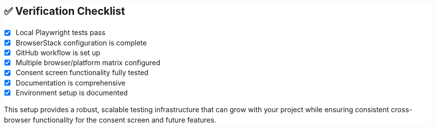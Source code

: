 ## ✅ Verification Checklist

- [x] Local Playwright tests pass
- [x] BrowserStack configuration is complete
- [x] GitHub workflow is set up
- [x] Multiple browser/platform matrix configured
- [x] Consent screen functionality fully tested
- [x] Documentation is comprehensive
- [x] Environment setup is documented

This setup provides a robust, scalable testing infrastructure that can grow with your project while ensuring consistent cross-browser functionality for the consent screen and future features.
